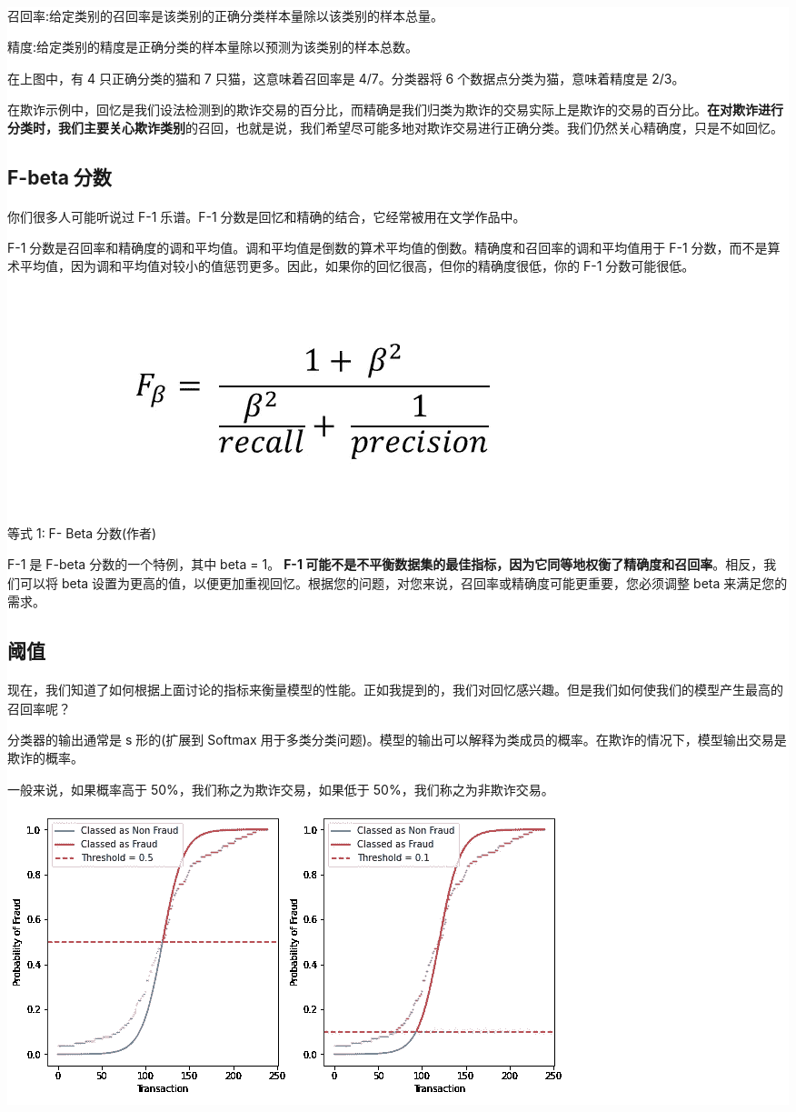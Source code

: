 召回率:给定类别的召回率是该类别的正确分类样本量除以该类别的样本总量。

精度:给定类别的精度是正确分类的样本量除以预测为该类别的样本总数。

在上图中，有 4 只正确分类的猫和 7 只猫，这意味着召回率是 4/7。分类器将 6 个数据点分类为猫，意味着精度是 2/3。

在欺诈示例中，回忆是我们设法检测到的欺诈交易的百分比，而精确是我们归类为欺诈的交易实际上是欺诈的交易的百分比。**在对欺诈进行分类时，我们主要关心欺诈类别**的召回，也就是说，我们希望尽可能多地对欺诈交易进行正确分类。我们仍然关心精确度，只是不如回忆。

## F-beta 分数

你们很多人可能听说过 F-1 乐谱。F-1 分数是回忆和精确的结合，它经常被用在文学作品中。

F-1 分数是召回率和精确度的调和平均值。调和平均值是倒数的算术平均值的倒数。精确度和召回率的调和平均值用于 F-1 分数，而不是算术平均值，因为调和平均值对较小的值惩罚更多。因此，如果你的回忆很高，但你的精确度很低，你的 F-1 分数可能很低。

![](img/a16a2523c85e68524ddebbf66ec2f4e8.png)

等式 1: F- Beta 分数(作者)

F-1 是 F-beta 分数的一个特例，其中 beta = 1。 **F-1 可能不是不平衡数据集的最佳指标，因为它同等地权衡了精确度和召回率**。相反，我们可以将 beta 设置为更高的值，以便更加重视回忆。根据您的问题，对您来说，召回率或精确度可能更重要，您必须调整 beta 来满足您的需求。

## 阈值

现在，我们知道了如何根据上面讨论的指标来衡量模型的性能。正如我提到的，我们对回忆感兴趣。但是我们如何使我们的模型产生最高的召回率呢？

分类器的输出通常是 s 形的(扩展到 Softmax 用于多类分类问题)。模型的输出可以解释为类成员的概率。在欺诈的情况下，模型输出交易是欺诈的概率。

一般来说，如果概率高于 50%，我们称之为欺诈交易，如果低于 50%，我们称之为非欺诈交易。

![](img/5f367059f4b87739352154f974cad03d.png)
